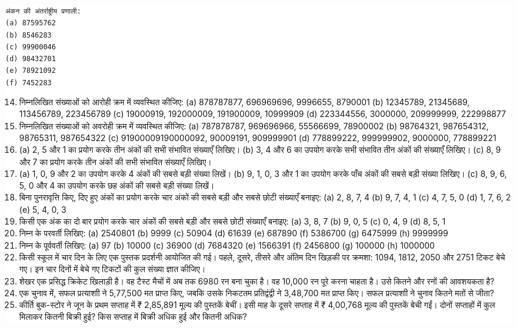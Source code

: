     अंकन की अंतर्राष्ट्रीय प्रणाली:
    (a) 87595762
    (b) 8546283
    (c) 99900046
    (d) 98432701
    (e) 78921092
    (f) 7452283
14. निम्नलिखित संख्याओं को आरोही क्रम में व्यवस्थित कीजिए:
    (a) 878787877, 696969696, 9996655, 8790001
    (b) 12345789, 21345689, 113456789, 223456789
    (c) 19000919, 192000009, 191900009, 10999909
    (d) 223344556, 3000000, 209999999, 222998877
15. निम्नलिखित संख्याओं को अवरोही क्रम में व्यवस्थित कीजिए:
    (a) 787878787, 969696966, 55566699, 78900002
    (b) 98764321, 987654312, 98765311, 987654322
    (c) 91900009190000092, 90009191, 909999901
    (d) 778899222, 999999902, 9000000, 778899221
16. (a) 2, 5 और 1 का प्रयोग करके तीन अंकों की सभी संभावित संख्याएँ लिखिए।
    (b) 3, 4 और 6 का उपयोग करके सभी संभावित तीन अंकों की संख्याएँ लिखिए।
    (c) 8, 9 और 7 का प्रयोग करके तीन अंकों की सभी संभावित संख्याएँ लिखिए।
17. (a) 1, 0, 9 और 2 का उपयोग करके 4 अंकों की सबसे बड़ी संख्या लिखें।
    (b) 9, 1, 0, 3 और 1 का उपयोग करके पाँच अंकों की सबसे बड़ी संख्या लिखिए।
    (c) 8, 9, 6, 5, 0 और 4 का उपयोग करके छह अंकों की सबसे बड़ी संख्या लिखें।
18. बिना पुनरावृत्ति किए, दिए हुए अंकों का प्रयोग करके चार अंकों की सबसे बड़ी और सबसे छोटी संख्याएँ बनाइए:
    (a) 2, 8, 7, 4
    (b) 9, 7, 4, 1
    (c) 4, 7, 5, 0
    (d) 1, 7, 6, 2
    (e) 5, 4, 0, 3
19. किसी एक अंक का दो बार प्रयोग करके चार अंकों की सबसे बड़ी और सबसे छोटी संख्याएँ बनाइए:
    (a) 3, 8, 7
    (b) 9, 0, 5
    (c) 0, 4, 9
    (d) 8, 5, 1
20. निम्न के परवर्ती लिखिए:
    (a) 2540801
    (b) 9999
    (c) 50904
    (d) 61639
    (e) 687890
    (f) 5386700
    (g) 6475999
    (h) 9999999
21. निम्न के पूर्ववर्ती लिखिए:
    (a) 97
    (b) 10000
    (c) 36900
    (d) 7684320
    (e) 1566391
    (f) 2456800
    (g) 100000
    (h) 1000000
22. किसी स्कूल में चार दिन के लिए एक पुस्तक प्रदर्शनी आयोजित की गई। पहले, दूसरे, तीसरे और अंतिम दिन खिड़की पर क्रमशा: 1094, 1812, 2050 और 2751 टिकट बेचे गए। इन चार दिनों में बेचे गए टिकटों की कुल संख्या ज्ञात कीजिए।
23. शेखर एक प्रसिद्ध क्रिकेट खिलाड़ी है। वह टैस्ट मैचों में अब तक 6980 रन बना चुका है। वह 10,000 रन पूरे करना चाहता है। उसे कितने और रनों की आवशयकता है?
24. एक चुनाव में, सफल प्रत्याशाी ने 5,77,500 मत प्राप्त किए, जबकि उसके निकटतम प्रतिद्वंद्वी ने 3,48,700 मत प्राप्त किए। सफल प्रत्याशाी ने चुनाव कितने मतों से जीता?
25. कीर्ति बुक-स्टोर ने जून के प्रथम सप्ताह में ₹ 2,85,891 मूल्य की पुस्तकें बेचीं। इसी माह के दूसरे सप्ताह में ₹ 4,00,768 मूल्य की पुस्तकें बेची गईं। दोनों सप्ताहों में कुल मिलाकर कितनी बिक्री हुई? किस सप्ताह में बिक्री अधिक हुई और कितनी अधिक?